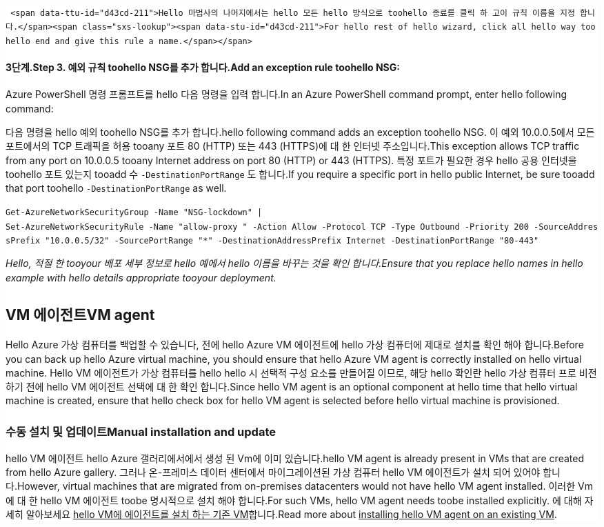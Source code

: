      <span data-ttu-id="d43cd-211">Hello 마법사의 나머지에서는 hello 모든 hello 방식으로 toohello 종료를 클릭 하 고이 규칙 이름을 지정 합니다.</span><span class="sxs-lookup"><span data-stu-id="d43cd-211">For hello rest of hello wizard, click all hello way toohello end and give this rule a name.</span></span>

#### <a name="step-3-add-an-exception-rule-toohello-nsg"></a><span data-ttu-id="d43cd-212">3단계.</span><span class="sxs-lookup"><span data-stu-id="d43cd-212">Step 3.</span></span> <span data-ttu-id="d43cd-213">예외 규칙 toohello NSG를 추가 합니다.</span><span class="sxs-lookup"><span data-stu-id="d43cd-213">Add an exception rule toohello NSG:</span></span>
<span data-ttu-id="d43cd-214">Azure PowerShell 명령 프롬프트를 hello 다음 명령을 입력 합니다.</span><span class="sxs-lookup"><span data-stu-id="d43cd-214">In an Azure PowerShell command prompt, enter hello following command:</span></span>

<span data-ttu-id="d43cd-215">다음 명령을 hello 예외 toohello NSG를 추가 합니다.</span><span class="sxs-lookup"><span data-stu-id="d43cd-215">hello following command adds an exception toohello NSG.</span></span> <span data-ttu-id="d43cd-216">이 예외 10.0.0.5에서 모든 포트에서의 TCP 트래픽을 허용 tooany 포트 80 (HTTP) 또는 443 (HTTPS)에 대 한 인터넷 주소입니다.</span><span class="sxs-lookup"><span data-stu-id="d43cd-216">This exception allows TCP traffic from any port on 10.0.0.5 tooany Internet address on port 80 (HTTP) or 443 (HTTPS).</span></span> <span data-ttu-id="d43cd-217">특정 포트가 필요한 경우 hello 공용 인터넷을 toohello 포트 있는지 tooadd 수 ```-DestinationPortRange``` 도 합니다.</span><span class="sxs-lookup"><span data-stu-id="d43cd-217">If you require a specific port in hello public Internet, be sure tooadd that port toohello ```-DestinationPortRange``` as well.</span></span>

```
Get-AzureNetworkSecurityGroup -Name "NSG-lockdown" |
Set-AzureNetworkSecurityRule -Name "allow-proxy " -Action Allow -Protocol TCP -Type Outbound -Priority 200 -SourceAddressPrefix "10.0.0.5/32" -SourcePortRange "*" -DestinationAddressPrefix Internet -DestinationPortRange "80-443"
```

<span data-ttu-id="d43cd-218">*Hello, 적절 한 tooyour 배포 세부 정보로 hello 예에서 hello 이름을 바꾸는 것을 확인 합니다.*</span><span class="sxs-lookup"><span data-stu-id="d43cd-218">*Ensure that you replace hello names in hello example with hello details appropriate tooyour deployment.*</span></span>

## <a name="vm-agent"></a><span data-ttu-id="d43cd-219">VM 에이전트</span><span class="sxs-lookup"><span data-stu-id="d43cd-219">VM agent</span></span>
<span data-ttu-id="d43cd-220">Hello Azure 가상 컴퓨터를 백업할 수 있습니다, 전에 hello Azure VM 에이전트에 hello 가상 컴퓨터에 제대로 설치를 확인 해야 합니다.</span><span class="sxs-lookup"><span data-stu-id="d43cd-220">Before you can back up hello Azure virtual machine, you should ensure that hello Azure VM agent is correctly installed on hello virtual machine.</span></span> <span data-ttu-id="d43cd-221">Hello VM 에이전트가 가상 컴퓨터를 hello hello 시 선택적 구성 요소를 만들어질 이므로, 해당 hello 확인란 hello 가상 컴퓨터 프로 비전 하기 전에 hello VM 에이전트 선택에 대 한 확인 합니다.</span><span class="sxs-lookup"><span data-stu-id="d43cd-221">Since hello VM agent is an optional component at hello time that hello virtual machine is created, ensure that hello check box for hello VM agent is selected before hello virtual machine is provisioned.</span></span>

### <a name="manual-installation-and-update"></a><span data-ttu-id="d43cd-222">수동 설치 및 업데이트</span><span class="sxs-lookup"><span data-stu-id="d43cd-222">Manual installation and update</span></span>
<span data-ttu-id="d43cd-223">hello VM 에이전트 hello Azure 갤러리에서에서 생성 된 Vm에 이미 있습니다.</span><span class="sxs-lookup"><span data-stu-id="d43cd-223">hello VM agent is already present in VMs that are created from hello Azure gallery.</span></span> <span data-ttu-id="d43cd-224">그러나 온-프레미스 데이터 센터에서 마이그레이션된 가상 컴퓨터 hello VM 에이전트가 설치 되어 있어야 합니다.</span><span class="sxs-lookup"><span data-stu-id="d43cd-224">However, virtual machines that are migrated from on-premises datacenters would not have hello VM agent installed.</span></span> <span data-ttu-id="d43cd-225">이러한 Vm에 대 한 hello VM 에이전트 toobe 명시적으로 설치 해야 합니다.</span><span class="sxs-lookup"><span data-stu-id="d43cd-225">For such VMs, hello VM agent needs toobe installed explicitly.</span></span> <span data-ttu-id="d43cd-226">에 대해 자세히 알아보세요 [hello VM에 에이전트를 설치 하는 기존 VM](http://blogs.msdn.com/b/mast/archive/2014/04/08/install-the-vm-agent-on-an-existing-azure-vm.aspx)합니다.</span><span class="sxs-lookup"><span data-stu-id="d43cd-226">Read more about [installing hello VM agent on an existing VM](http://blogs.msdn.com/b/mast/archive/2014/04/08/install-the-vm-agent-on-an-existing-azure-vm.aspx).</span></span>
